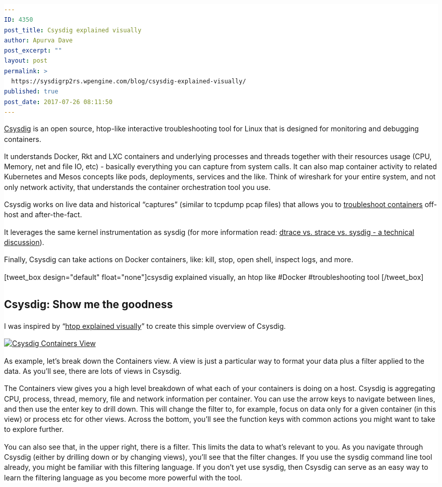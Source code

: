 ```yaml
---
ID: 4350
post_title: Csysdig explained visually
author: Apurva Dave
post_excerpt: ""
layout: post
permalink: >
  https://sysdigrp2rs.wpengine.com/blog/csysdig-explained-visually/
published: true
post_date: 2017-07-26 08:11:50
---
```

[Csysdig][1] is an open source, htop-like interactive troubleshooting tool for Linux that is designed for monitoring and debugging containers.

It understands Docker, Rkt and LXC containers and underlying processes and threads together with their resources usage (CPU, Memory, net and file IO, etc) - basically everything you can capture from system calls. It can also map container activity to related Kubernetes and Mesos concepts like pods, deployments, services and the like. Think of wireshark for your entire system, and not only network activity, that understands the container orchestration tool you use.

Csysdig works on live data and historical “captures” (similar to tcpdump pcap files) that allows you to [troubleshoot containers][2] off-host and after-the-fact.

It leverages the same kernel instrumentation as sysdig (for more information read: [dtrace vs. strace vs. sysdig - a technical discussion][3]).

Finally, Csysdig can take actions on Docker containers, like: kill, stop, open shell, inspect logs, and more.

<span>[tweet_box design="default" float="none"]csysdig explained visually, an htop like #Docker #troubleshooting tool [/tweet_box]</span> 
## Csysdig: Show me the goodness

I was inspired by “[htop explained visually][4]” to create this simple overview of Csysdig.

[<img style="max-width: 100%; height: auto;" src="https://sysdigrp2rs.wpengine.com/wp-content/uploads/2017/07/Csysdig-Containers-View.jpg" alt="Csysdig Containers View" width="1200" height="750" class="alignleft wp-image-4350" />][5]

As example, let’s break down the Containers view. A view is just a particular way to format your data plus a filter applied to the data. As you’ll see, there are lots of views in Csysdig.

The Containers view gives you a high level breakdown of what each of your containers is doing on a host. Csysdig is aggregating CPU, process, thread, memory, file and network information per container. You can use the arrow keys to navigate between lines, and then use the enter key to drill down. This will change the filter to, for example, focus on data only for a given container (in this view) or process etc for other views. Across the bottom, you’ll see the function keys with common actions you might want to take to explore further.

You can also see that, in the upper right, there is a filter. This limits the data to what’s relevant to you. As you navigate through Csysdig (either by drilling down or by changing views), you’ll see that the filter changes. If you use the sysdig command line tool already, you might be familiar with this filtering language. If you don’t yet use sysdig, then Csysdig can serve as an easy way to learn the filtering language as you become more powerful with the tool.


 [1]: http://www.sysdig.org/
 [2]: https://sysdigrp2rs.wpengine.com/blog/troubleshooting-containers-when-theyre-gone/
 [3]: https://sysdigrp2rs.wpengine.com/blog/sysdig-vs-dtrace-vs-strace-a-technical-discussion/
 [4]: https://codeahoy.com/2017/01/20/hhtop-explained-visually/
 [5]: https://sysdigrp2rs.wpengine.com/wp-content/uploads/2017/07/Csysdig-Containers-View.jpg
 [6]: https://www.lua.org/
 [7]: https://github.com/draios/sysdig/wiki/Chisels-User-Guide
 [8]: https://sysdigrp2rs.wpengine.com/wp-content/uploads/2017/07/CSysdig-All-Views.jpg
 [9]: https://sysdigrp2rs.wpengine.com/blog/50-shades-of-system-calls/
 [10]: https://sysdigrp2rs.wpengine.com/wp-content/uploads/2016/01/Spectrogram-picture-1.png
 [11]: https://sysdigrp2rs.wpengine.com/sysdig/
 [12]: https://www.sysdig.org/install/